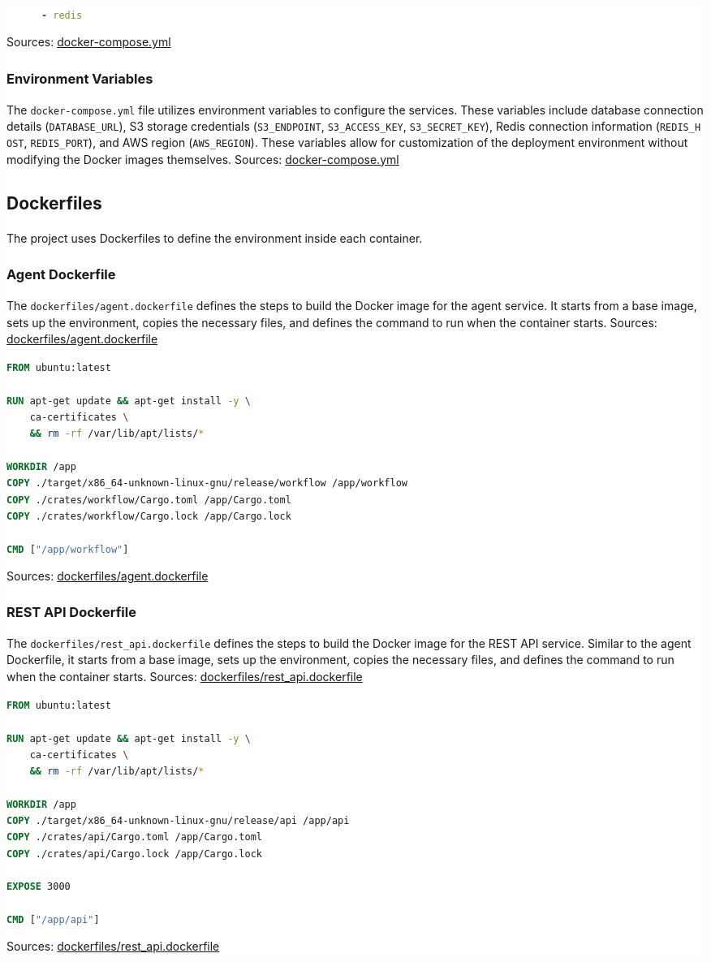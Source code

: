 ```yaml
      - redis
```
Sources: [docker-compose.yml]()

### Environment Variables

The `docker-compose.yml` file utilizes environment variables to configure the services. These variables include database connection details (`DATABASE_URL`), S3 storage credentials (`S3_ENDPOINT`, `S3_ACCESS_KEY`, `S3_SECRET_KEY`), Redis connection information (`REDIS_HOST`, `REDIS_PORT`), and AWS region (`AWS_REGION`). These variables allow for customization of the deployment environment without modifying the Docker images themselves. Sources: [docker-compose.yml]()

## Dockerfiles

The project uses Dockerfiles to define the environment inside each container.

### Agent Dockerfile

The `dockerfiles/agent.dockerfile` defines the steps to build the Docker image for the agent service. It starts from a base image, sets up the environment, copies the necessary files, and defines the command to run when the container starts. Sources: [dockerfiles/agent.dockerfile]()

```dockerfile
FROM ubuntu:latest

RUN apt-get update && apt-get install -y \
    ca-certificates \
    && rm -rf /var/lib/apt/lists/*

WORKDIR /app
COPY ./target/x86_64-unknown-linux-gnu/release/workflow /app/workflow
COPY ./crates/workflow/Cargo.toml /app/Cargo.toml
COPY ./crates/workflow/Cargo.lock /app/Cargo.lock

CMD ["/app/workflow"]
```
Sources: [dockerfiles/agent.dockerfile]()

### REST API Dockerfile

The `dockerfiles/rest_api.dockerfile` defines the steps to build the Docker image for the REST API service. Similar to the agent Dockerfile, it starts from a base image, sets up the environment, copies the necessary files, and defines the command to run when the container starts. Sources: [dockerfiles/rest_api.dockerfile]()

```dockerfile
FROM ubuntu:latest

RUN apt-get update && apt-get install -y \
    ca-certificates \
    && rm -rf /var/lib/apt/lists/*

WORKDIR /app
COPY ./target/x86_64-unknown-linux-gnu/release/api /app/api
COPY ./crates/api/Cargo.toml /app/Cargo.toml
COPY ./crates/api/Cargo.lock /app/Cargo.lock

EXPOSE 3000

CMD ["/app/api"]
```
Sources: [dockerfiles/rest_api.dockerfile]()
